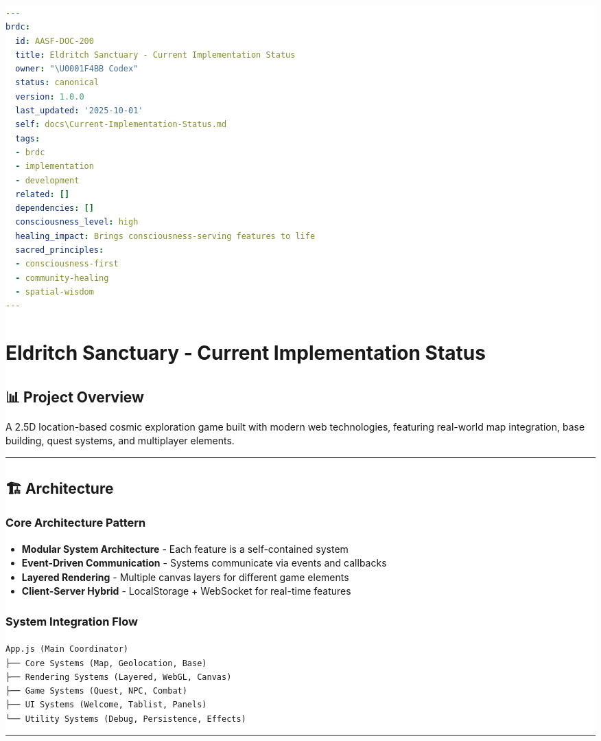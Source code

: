 ```yaml
---
brdc:
  id: AASF-DOC-200
  title: Eldritch Sanctuary - Current Implementation Status
  owner: "\U0001F4BB Codex"
  status: canonical
  version: 1.0.0
  last_updated: '2025-10-01'
  self: docs\Current-Implementation-Status.md
  tags:
  - brdc
  - implementation
  - development
  related: []
  dependencies: []
  consciousness_level: high
  healing_impact: Brings consciousness-serving features to life
  sacred_principles:
  - consciousness-first
  - community-healing
  - spatial-wisdom
---
```


# Eldritch Sanctuary - Current Implementation Status

## 📊 **Project Overview**
A 2.5D location-based cosmic exploration game built with modern web technologies, featuring real-world map integration, base building, quest systems, and multiplayer elements.

---

## 🏗️ **Architecture**

### **Core Architecture Pattern**
- **Modular System Architecture** - Each feature is a self-contained system
- **Event-Driven Communication** - Systems communicate via events and callbacks
- **Layered Rendering** - Multiple canvas layers for different game elements
- **Client-Server Hybrid** - LocalStorage + WebSocket for real-time features

### **System Integration Flow**
```
App.js (Main Coordinator)
├── Core Systems (Map, Geolocation, Base)
├── Rendering Systems (Layered, WebGL, Canvas)
├── Game Systems (Quest, NPC, Combat)
├── UI Systems (Welcome, Tablist, Panels)
└── Utility Systems (Debug, Persistence, Effects)
```

---